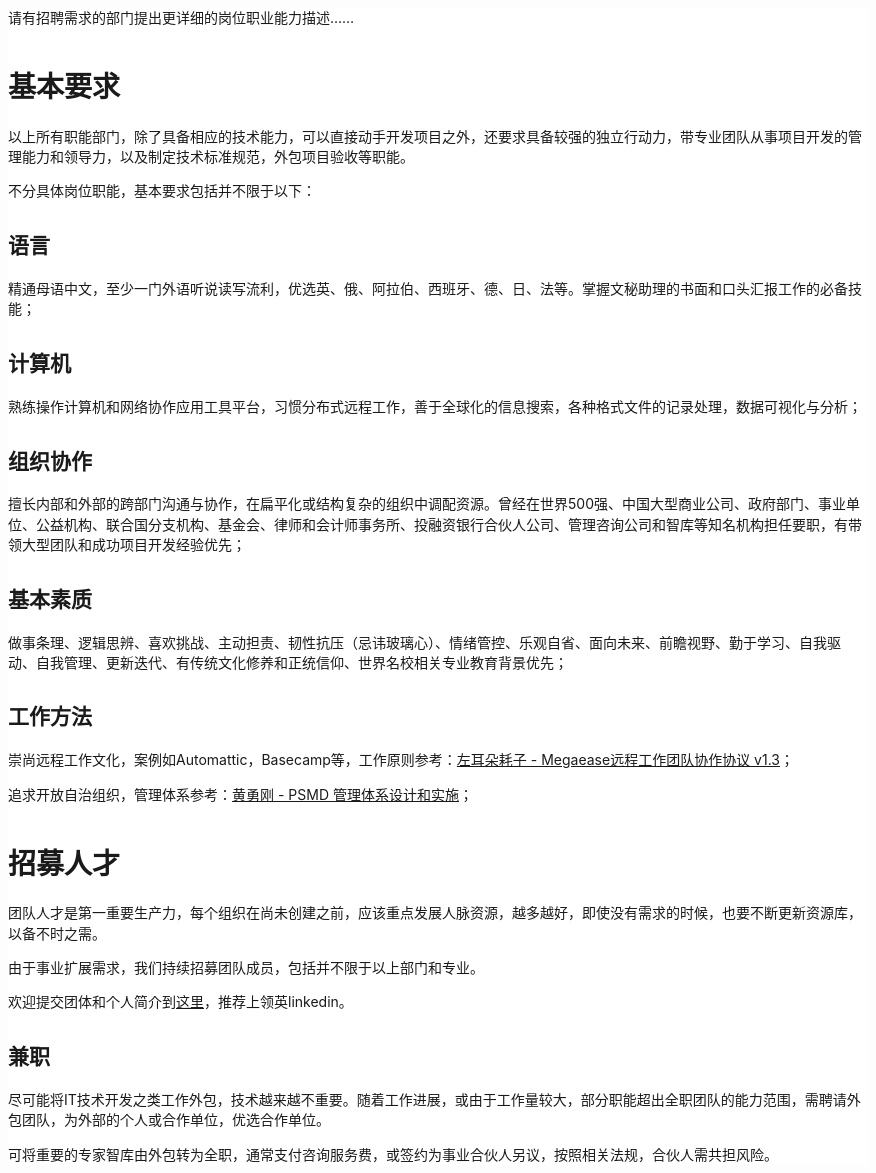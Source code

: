 
请有招聘需求的部门提出更详细的岗位职业能力描述……


# 基本要求

以上所有职能部门，除了具备相应的技术能力，可以直接动手开发项目之外，还要求具备较强的独立行动力，带专业团队从事项目开发的管理能力和领导力，以及制定技术标准规范，外包项目验收等职能。

不分具体岗位职能，基本要求包括并不限于以下：

## 语言
精通母语中文，至少一门外语听说读写流利，优选英、俄、阿拉伯、西班牙、德、日、法等。掌握文秘助理的书面和口头汇报工作的必备技能；


## 计算机
熟练操作计算机和网络协作应用工具平台，习惯分布式远程工作，善于全球化的信息搜索，各种格式文件的记录处理，数据可视化与分析；


## 组织协作
擅长内部和外部的跨部门沟通与协作，在扁平化或结构复杂的组织中调配资源。曾经在世界500强、中国大型商业公司、政府部门、事业单位、公益机构、联合国分支机构、基金会、律师和会计师事务所、投融资银行合伙人公司、管理咨询公司和智库等知名机构担任要职，有带领大型团队和成功项目开发经验优先；


## 基本素质
做事条理、逻辑思辨、喜欢挑战、主动担责、韧性抗压（忌讳玻璃心）、情绪管控、乐观自省、面向未来、前瞻视野、勤于学习、自我驱动、自我管理、更新迭代、有传统文化修养和正统信仰、世界名校相关专业教育背景优先；


## 工作方法
崇尚远程工作文化，案例如Automattic，Basecamp等，工作原则参考：[左耳朵耗子 - Megaease远程工作团队协作协议 v1.3](https://coolshell.cn/articles/20765.html)；

追求开放自治组织，管理体系参考：[黄勇刚 - PSMD 管理体系设计和实施](https://github.com/xuemen/PSMD)；


# 招募人才

团队人才是第一重要生产力，每个组织在尚未创建之前，应该重点发展人脉资源，越多越好，即使没有需求的时候，也要不断更新资源库，以备不时之需。

由于事业扩展需求，我们持续招募团队成员，包括并不限于以上部门和专业。

欢迎提交团体和个人简介到[这里]()，推荐上领英linkedin。


## 兼职

尽可能将IT技术开发之类工作外包，技术越来越不重要。随着工作进展，或由于工作量较大，部分职能超出全职团队的能力范围，需聘请外包团队，为外部的个人或合作单位，优选合作单位。

可将重要的专家智库由外包转为全职，通常支付咨询服务费，或签约为事业合伙人另议，按照相关法规，合伙人需共担风险。



